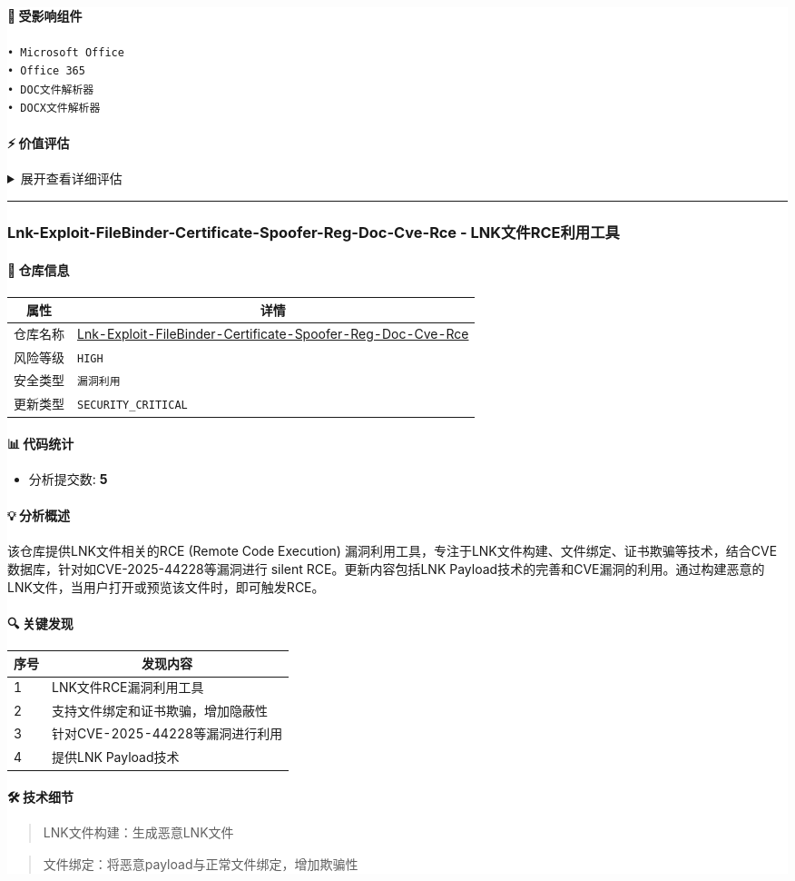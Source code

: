 #### 🎯 受影响组件

```
• Microsoft Office
• Office 365
• DOC文件解析器
• DOCX文件解析器
```

#### ⚡ 价值评估

<details><summary>展开查看详细评估</summary></details>

---

### Lnk-Exploit-FileBinder-Certificate-Spoofer-Reg-Doc-Cve-Rce - LNK文件RCE利用工具

#### 📌 仓库信息

| 属性 | 详情 |
|------|------|
| 仓库名称 | [Lnk-Exploit-FileBinder-Certificate-Spoofer-Reg-Doc-Cve-Rce](https://github.com/Caztemaz/Lnk-Exploit-FileBinder-Certificate-Spoofer-Reg-Doc-Cve-Rce) |
| 风险等级 | `HIGH` |
| 安全类型 | `漏洞利用` |
| 更新类型 | `SECURITY_CRITICAL` |

#### 📊 代码统计

- 分析提交数: **5**

#### 💡 分析概述

该仓库提供LNK文件相关的RCE (Remote Code Execution) 漏洞利用工具，专注于LNK文件构建、文件绑定、证书欺骗等技术，结合CVE数据库，针对如CVE-2025-44228等漏洞进行 silent RCE。更新内容包括LNK Payload技术的完善和CVE漏洞的利用。通过构建恶意的LNK文件，当用户打开或预览该文件时，即可触发RCE。

#### 🔍 关键发现

| 序号 | 发现内容 |
|------|----------|
| 1 | LNK文件RCE漏洞利用工具 |
| 2 | 支持文件绑定和证书欺骗，增加隐蔽性 |
| 3 | 针对CVE-2025-44228等漏洞进行利用 |
| 4 | 提供LNK Payload技术 |

#### 🛠️ 技术细节

> LNK文件构建：生成恶意LNK文件

> 文件绑定：将恶意payload与正常文件绑定，增加欺骗性
